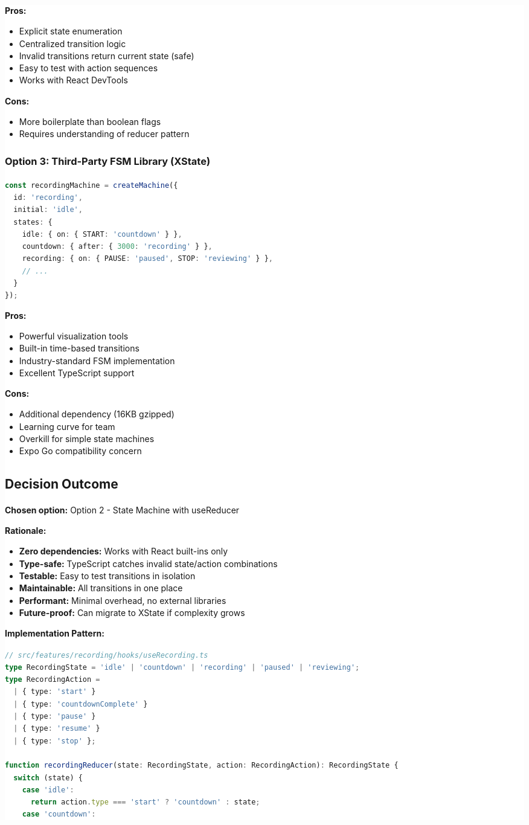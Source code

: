 
**Pros:**
- Explicit state enumeration
- Centralized transition logic
- Invalid transitions return current state (safe)
- Easy to test with action sequences
- Works with React DevTools

**Cons:**
- More boilerplate than boolean flags
- Requires understanding of reducer pattern

### Option 3: Third-Party FSM Library (XState)
```typescript
const recordingMachine = createMachine({
  id: 'recording',
  initial: 'idle',
  states: {
    idle: { on: { START: 'countdown' } },
    countdown: { after: { 3000: 'recording' } },
    recording: { on: { PAUSE: 'paused', STOP: 'reviewing' } },
    // ...
  }
});
```

**Pros:**
- Powerful visualization tools
- Built-in time-based transitions
- Industry-standard FSM implementation
- Excellent TypeScript support

**Cons:**
- Additional dependency (16KB gzipped)
- Learning curve for team
- Overkill for simple state machines
- Expo Go compatibility concern

## Decision Outcome

**Chosen option:** Option 2 - State Machine with useReducer

**Rationale:**
- **Zero dependencies:** Works with React built-ins only
- **Type-safe:** TypeScript catches invalid state/action combinations
- **Testable:** Easy to test transitions in isolation
- **Maintainable:** All transitions in one place
- **Performant:** Minimal overhead, no external libraries
- **Future-proof:** Can migrate to XState if complexity grows

**Implementation Pattern:**
```typescript
// src/features/recording/hooks/useRecording.ts
type RecordingState = 'idle' | 'countdown' | 'recording' | 'paused' | 'reviewing';
type RecordingAction =
  | { type: 'start' }
  | { type: 'countdownComplete' }
  | { type: 'pause' }
  | { type: 'resume' }
  | { type: 'stop' };

function recordingReducer(state: RecordingState, action: RecordingAction): RecordingState {
  switch (state) {
    case 'idle':
      return action.type === 'start' ? 'countdown' : state;
    case 'countdown':
```